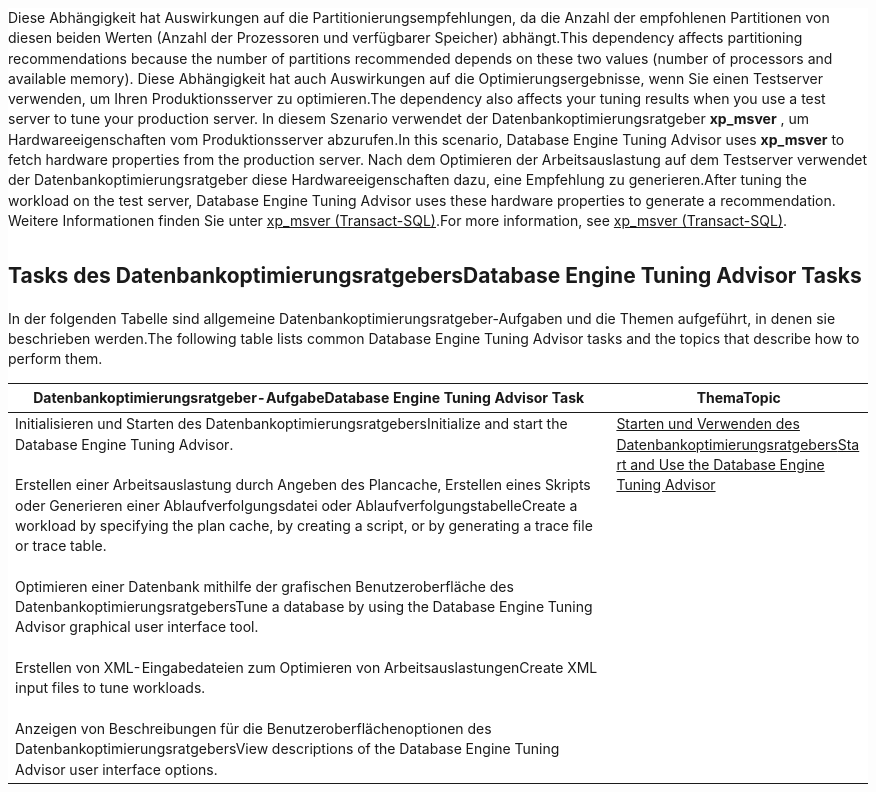  <span data-ttu-id="6c2d5-176">Diese Abhängigkeit hat Auswirkungen auf die Partitionierungsempfehlungen, da die Anzahl der empfohlenen Partitionen von diesen beiden Werten (Anzahl der Prozessoren und verfügbarer Speicher) abhängt.</span><span class="sxs-lookup"><span data-stu-id="6c2d5-176">This dependency affects partitioning recommendations because the number of partitions recommended depends on these two values (number of processors and available memory).</span></span> <span data-ttu-id="6c2d5-177">Diese Abhängigkeit hat auch Auswirkungen auf die Optimierungsergebnisse, wenn Sie einen Testserver verwenden, um Ihren Produktionsserver zu optimieren.</span><span class="sxs-lookup"><span data-stu-id="6c2d5-177">The dependency also affects your tuning results when you use a test server to tune your production server.</span></span> <span data-ttu-id="6c2d5-178">In diesem Szenario verwendet der Datenbankoptimierungsratgeber **xp_msver** , um Hardwareeigenschaften vom Produktionsserver abzurufen.</span><span class="sxs-lookup"><span data-stu-id="6c2d5-178">In this scenario, Database Engine Tuning Advisor uses **xp_msver** to fetch hardware properties from the production server.</span></span> <span data-ttu-id="6c2d5-179">Nach dem Optimieren der Arbeitsauslastung auf dem Testserver verwendet der Datenbankoptimierungsratgeber diese Hardwareeigenschaften dazu, eine Empfehlung zu generieren.</span><span class="sxs-lookup"><span data-stu-id="6c2d5-179">After tuning the workload on the test server, Database Engine Tuning Advisor uses these hardware properties to generate a recommendation.</span></span> <span data-ttu-id="6c2d5-180">Weitere Informationen finden Sie unter [xp_msver &#40;Transact-SQL&#41;](/sql/relational-databases/system-stored-procedures/xp-msver-transact-sql).</span><span class="sxs-lookup"><span data-stu-id="6c2d5-180">For more information, see [xp_msver &#40;Transact-SQL&#41;](/sql/relational-databases/system-stored-procedures/xp-msver-transact-sql).</span></span>  
  
## <a name="database-engine-tuning-advisor-tasks"></a><span data-ttu-id="6c2d5-181">Tasks des Datenbankoptimierungsratgebers</span><span class="sxs-lookup"><span data-stu-id="6c2d5-181">Database Engine Tuning Advisor Tasks</span></span>  
 <span data-ttu-id="6c2d5-182">In der folgenden Tabelle sind allgemeine Datenbankoptimierungsratgeber-Aufgaben und die Themen aufgeführt, in denen sie beschrieben werden.</span><span class="sxs-lookup"><span data-stu-id="6c2d5-182">The following table lists common Database Engine Tuning Advisor tasks and the topics that describe how to perform them.</span></span>  
  
|<span data-ttu-id="6c2d5-183">Datenbankoptimierungsratgeber-Aufgabe</span><span class="sxs-lookup"><span data-stu-id="6c2d5-183">Database Engine Tuning Advisor Task</span></span>|<span data-ttu-id="6c2d5-184">Thema</span><span class="sxs-lookup"><span data-stu-id="6c2d5-184">Topic</span></span>|  
|-----------------------------------------|-----------|  
|<span data-ttu-id="6c2d5-185">Initialisieren und Starten des Datenbankoptimierungsratgebers</span><span class="sxs-lookup"><span data-stu-id="6c2d5-185">Initialize and start the Database Engine Tuning Advisor.</span></span><br /><br /> <span data-ttu-id="6c2d5-186">Erstellen einer Arbeitsauslastung durch Angeben des Plancache, Erstellen eines Skripts oder Generieren einer Ablaufverfolgungsdatei oder Ablaufverfolgungstabelle</span><span class="sxs-lookup"><span data-stu-id="6c2d5-186">Create a workload by specifying the plan cache, by creating a script, or by generating a trace file or trace table.</span></span><br /><br /> <span data-ttu-id="6c2d5-187">Optimieren einer Datenbank mithilfe der grafischen Benutzeroberfläche des Datenbankoptimierungsratgebers</span><span class="sxs-lookup"><span data-stu-id="6c2d5-187">Tune a database by using the Database Engine Tuning Advisor graphical user interface tool.</span></span><br /><br /> <span data-ttu-id="6c2d5-188">Erstellen von XML-Eingabedateien zum Optimieren von Arbeitsauslastungen</span><span class="sxs-lookup"><span data-stu-id="6c2d5-188">Create XML input files to tune workloads.</span></span><br /><br /> <span data-ttu-id="6c2d5-189">Anzeigen von Beschreibungen für die Benutzeroberflächenoptionen des Datenbankoptimierungsratgebers</span><span class="sxs-lookup"><span data-stu-id="6c2d5-189">View descriptions of the Database Engine Tuning Advisor user interface options.</span></span>|[<span data-ttu-id="6c2d5-190">Starten und Verwenden des Datenbankoptimierungsratgebers</span><span class="sxs-lookup"><span data-stu-id="6c2d5-190">Start and Use the Database Engine Tuning Advisor</span></span>](../../relational-databases/performance/database-engine-tuning-advisor.md)|  